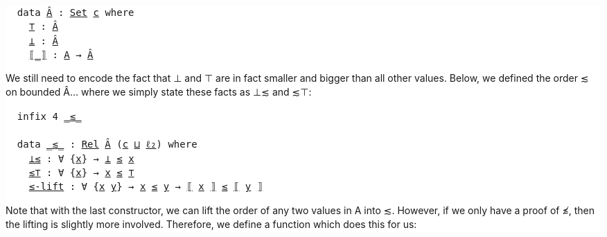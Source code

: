 <pre class="Agda">  <a id="3424" class="Keyword">data</a> <a id="InsertionSort.Â"></a><a id="3429" href="2016-03-01-insertion-sort-in-agda.html#3429" class="Datatype">Â</a> <a id="3432" class="Symbol">:</a> <a id="3434" href="Agda.Primitive.html#326" class="Primitive">Set</a> <a id="3438" href="2016-03-01-insertion-sort-in-agda.html#2940" class="Bound">c</a> <a id="3440" class="Keyword">where</a>
    <a id="InsertionSort.Â.⊤"></a><a id="3450" href="2016-03-01-insertion-sort-in-agda.html#3450" class="InductiveConstructor">⊤</a> <a id="3452" class="Symbol">:</a> <a id="3454" href="2016-03-01-insertion-sort-in-agda.html#3429" class="Datatype">Â</a>
    <a id="InsertionSort.Â.⊥"></a><a id="3461" href="2016-03-01-insertion-sort-in-agda.html#3461" class="InductiveConstructor">⊥</a> <a id="3463" class="Symbol">:</a> <a id="3465" href="2016-03-01-insertion-sort-in-agda.html#3429" class="Datatype">Â</a>
    <a id="InsertionSort.Â.⟦_⟧"></a><a id="3472" href="2016-03-01-insertion-sort-in-agda.html#3472" class="InductiveConstructor Operator">⟦_⟧</a> <a id="3476" class="Symbol">:</a> <a id="3478" href="2016-03-01-insertion-sort-in-agda.html#3078" class="Function">A</a> <a id="3480" class="Symbol">→</a> <a id="3482" href="2016-03-01-insertion-sort-in-agda.html#3429" class="Datatype">Â</a>
</pre>
We still need to encode the fact that ⊥ and ⊤ are in fact smaller and bigger than all other values. Below, we defined the order ≲ on bounded Â… where we simply state these facts as ⊥≲ and ≲⊤:

<pre class="Agda">  <a id="3690" class="Keyword">infix</a> <a id="3696" class="Number">4</a> <a id="3698" href="2016-03-01-insertion-sort-in-agda.html#3710" class="Datatype Operator">_≲_</a>

  <a id="3705" class="Keyword">data</a> <a id="InsertionSort._≲_"></a><a id="3710" href="2016-03-01-insertion-sort-in-agda.html#3710" class="Datatype Operator">_≲_</a> <a id="3714" class="Symbol">:</a> <a id="3716" href="Relation.Binary.Core.html#882" class="Function">Rel</a> <a id="3720" href="2016-03-01-insertion-sort-in-agda.html#3429" class="Datatype">Â</a> <a id="3723" class="Symbol">(</a><a id="3724" href="2016-03-01-insertion-sort-in-agda.html#2940" class="Bound">c</a> <a id="3726" href="Agda.Primitive.html#810" class="Primitive Operator">⊔</a> <a id="3728" href="2016-03-01-insertion-sort-in-agda.html#2945" class="Bound">ℓ₂</a><a id="3730" class="Symbol">)</a> <a id="3732" class="Keyword">where</a>
    <a id="InsertionSort._≲_.⊥≲"></a><a id="3742" href="2016-03-01-insertion-sort-in-agda.html#3742" class="InductiveConstructor">⊥≲</a> <a id="3745" class="Symbol">:</a> <a id="3747" class="Symbol">∀</a> <a id="3749" class="Symbol">{</a><a id="3750" href="2016-03-01-insertion-sort-in-agda.html#3750" class="Bound">x</a><a id="3751" class="Symbol">}</a> <a id="3753" class="Symbol">→</a> <a id="3755" href="2016-03-01-insertion-sort-in-agda.html#3461" class="InductiveConstructor">⊥</a> <a id="3757" href="2016-03-01-insertion-sort-in-agda.html#3710" class="Datatype Operator">≲</a> <a id="3759" href="2016-03-01-insertion-sort-in-agda.html#3750" class="Bound">x</a>
    <a id="InsertionSort._≲_.≲⊤"></a><a id="3765" href="2016-03-01-insertion-sort-in-agda.html#3765" class="InductiveConstructor">≲⊤</a> <a id="3768" class="Symbol">:</a> <a id="3770" class="Symbol">∀</a> <a id="3772" class="Symbol">{</a><a id="3773" href="2016-03-01-insertion-sort-in-agda.html#3773" class="Bound">x</a><a id="3774" class="Symbol">}</a> <a id="3776" class="Symbol">→</a> <a id="3778" href="2016-03-01-insertion-sort-in-agda.html#3773" class="Bound">x</a> <a id="3780" href="2016-03-01-insertion-sort-in-agda.html#3710" class="Datatype Operator">≲</a> <a id="3782" href="2016-03-01-insertion-sort-in-agda.html#3450" class="InductiveConstructor">⊤</a>
    <a id="InsertionSort._≲_.≤-lift"></a><a id="3788" href="2016-03-01-insertion-sort-in-agda.html#3788" class="InductiveConstructor">≤-lift</a> <a id="3795" class="Symbol">:</a> <a id="3797" class="Symbol">∀</a> <a id="3799" class="Symbol">{</a><a id="3800" href="2016-03-01-insertion-sort-in-agda.html#3800" class="Bound">x</a> <a id="3802" href="2016-03-01-insertion-sort-in-agda.html#3802" class="Bound">y</a><a id="3803" class="Symbol">}</a> <a id="3805" class="Symbol">→</a> <a id="3807" href="2016-03-01-insertion-sort-in-agda.html#3800" class="Bound">x</a> <a id="3809" href="Relation.Binary.Bundles.html#6156" class="Field Operator">≤</a> <a id="3811" href="2016-03-01-insertion-sort-in-agda.html#3802" class="Bound">y</a> <a id="3813" class="Symbol">→</a> <a id="3815" href="2016-03-01-insertion-sort-in-agda.html#3472" class="InductiveConstructor Operator">⟦</a> <a id="3817" href="2016-03-01-insertion-sort-in-agda.html#3800" class="Bound">x</a> <a id="3819" href="2016-03-01-insertion-sort-in-agda.html#3472" class="InductiveConstructor Operator">⟧</a> <a id="3821" href="2016-03-01-insertion-sort-in-agda.html#3710" class="Datatype Operator">≲</a> <a id="3823" href="2016-03-01-insertion-sort-in-agda.html#3472" class="InductiveConstructor Operator">⟦</a> <a id="3825" href="2016-03-01-insertion-sort-in-agda.html#3802" class="Bound">y</a> <a id="3827" href="2016-03-01-insertion-sort-in-agda.html#3472" class="InductiveConstructor Operator">⟧</a>
</pre>
Note that with the last constructor, we can lift the order of any two values in A into ≲. However, if we only have a proof of ≰, then the lifting is slightly more involved. Therefore, we define a function which does this for us:
